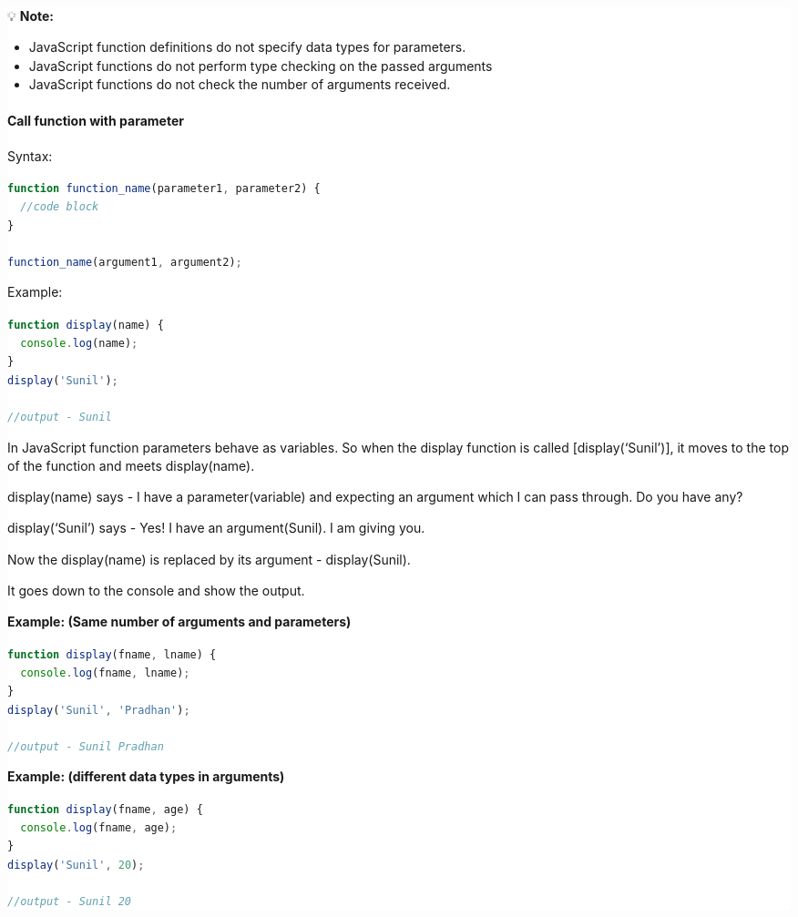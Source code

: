 :bulb: **Note:**

- JavaScript function definitions do not specify data types for parameters.
- JavaScript functions do not perform type checking on the passed arguments
- JavaScript functions do not check the number of arguments received.

#### Call function with parameter

Syntax:

```javascript
function function_name(parameter1, parameter2) {
  //code block
}

function_name(argument1, argument2);
```

Example:

```javascript
function display(name) {
  console.log(name);
}
display('Sunil');

//output - Sunil
```

In JavaScript function parameters behave as variables. So when the display function is called [display(‘Sunil’)], it moves to the top of the function and meets display(name).

display(name) says - I have a parameter(variable) and expecting an argument which I can pass through. Do you have any?

display(‘Sunil’) says - Yes! I have an argument(Sunil). I am giving you.

Now the display(name) is replaced by its argument - display(Sunil).

It goes down to the console and show the output.

**Example: (Same number of arguments and parameters)**

```javascript
function display(fname, lname) {
  console.log(fname, lname);
}
display('Sunil', 'Pradhan');

//output - Sunil Pradhan
```

**Example: (different data types in arguments)**

```javascript
function display(fname, age) {
  console.log(fname, age);
}
display('Sunil', 20);

//output - Sunil 20
```
